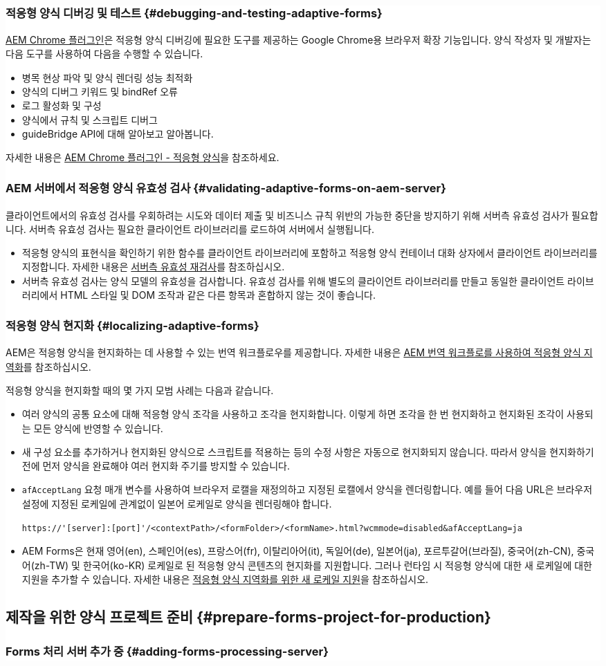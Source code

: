 ### 적응형 양식 디버깅 및 테스트 {#debugging-and-testing-adaptive-forms}

[AEM Chrome 플러그인](https://adobe-consulting-services.github.io/acs-aem-tools/aem-chrome-plugin/)은 적응형 양식 디버깅에 필요한 도구를 제공하는 Google Chrome용 브라우저 확장 기능입니다. 양식 작성자 및 개발자는 다음 도구를 사용하여 다음을 수행할 수 있습니다.

* 병목 현상 파악 및 양식 렌더링 성능 최적화
* 양식의 디버그 키워드 및 bindRef 오류
* 로그 활성화 및 구성
* 양식에서 규칙 및 스크립트 디버그
* guideBridge API에 대해 알아보고 알아봅니다.

자세한 내용은 [AEM Chrome 플러그인 - 적응형 양식](https://adobe-consulting-services.github.io/acs-aem-tools/aem-chrome-plugin/adaptive-form/)을 참조하세요.

### AEM 서버에서 적응형 양식 유효성 검사 {#validating-adaptive-forms-on-aem-server}

클라이언트에서의 유효성 검사를 우회하려는 시도와 데이터 제출 및 비즈니스 규칙 위반의 가능한 중단을 방지하기 위해 서버측 유효성 검사가 필요합니다. 서버측 유효성 검사는 필요한 클라이언트 라이브러리를 로드하여 서버에서 실행됩니다.

* 적응형 양식의 표현식을 확인하기 위한 함수를 클라이언트 라이브러리에 포함하고 적응형 양식 컨테이너 대화 상자에서 클라이언트 라이브러리를 지정합니다. 자세한 내용은 [서버측 유효성 재검사](/help/forms/using/configuring-submit-actions.md#p-server-side-revalidation-in-adaptive-form-p)를 참조하십시오.
* 서버측 유효성 검사는 양식 모델의 유효성을 검사합니다. 유효성 검사를 위해 별도의 클라이언트 라이브러리를 만들고 동일한 클라이언트 라이브러리에서 HTML 스타일 및 DOM 조작과 같은 다른 항목과 혼합하지 않는 것이 좋습니다.

### 적응형 양식 현지화 {#localizing-adaptive-forms}

AEM은 적응형 양식을 현지화하는 데 사용할 수 있는 번역 워크플로우를 제공합니다. 자세한 내용은 [AEM 번역 워크플로를 사용하여 적응형 양식 지역화](/help/forms/using/using-aem-translation-workflow-to-localize-adaptive-forms.md)를 참조하십시오.

적응형 양식을 현지화할 때의 몇 가지 모범 사례는 다음과 같습니다.

* 여러 양식의 공통 요소에 대해 적응형 양식 조각을 사용하고 조각을 현지화합니다. 이렇게 하면 조각을 한 번 현지화하고 현지화된 조각이 사용되는 모든 양식에 반영할 수 있습니다.
* 새 구성 요소를 추가하거나 현지화된 양식으로 스크립트를 적용하는 등의 수정 사항은 자동으로 현지화되지 않습니다. 따라서 양식을 현지화하기 전에 먼저 양식을 완료해야 여러 현지화 주기를 방지할 수 있습니다.
* `afAcceptLang` 요청 매개 변수를 사용하여 브라우저 로캘을 재정의하고 지정된 로캘에서 양식을 렌더링합니다. 예를 들어 다음 URL은 브라우저 설정에 지정된 로케일에 관계없이 일본어 로케일로 양식을 렌더링해야 합니다.

  `https://'[server]:[port]'/<contextPath>/<formFolder>/<formName>.html?wcmmode=disabled&afAcceptLang=ja`

* AEM Forms은 현재 영어(en), 스페인어(es), 프랑스어(fr), 이탈리아어(it), 독일어(de), 일본어(ja), 포르투갈어(브라질), 중국어(zh-CN), 중국어(zh-TW) 및 한국어(ko-KR) 로케일로 된 적응형 양식 콘텐츠의 현지화를 지원합니다. 그러나 런타임 시 적응형 양식에 대한 새 로케일에 대한 지원을 추가할 수 있습니다. 자세한 내용은 [적응형 양식 지역화를 위한 새 로케일 지원](/help/forms/using/supporting-new-language-localization.md)을 참조하십시오.

## 제작을 위한 양식 프로젝트 준비 {#prepare-forms-project-for-production}

### Forms 처리 서버 추가 중 {#adding-forms-processing-server}
